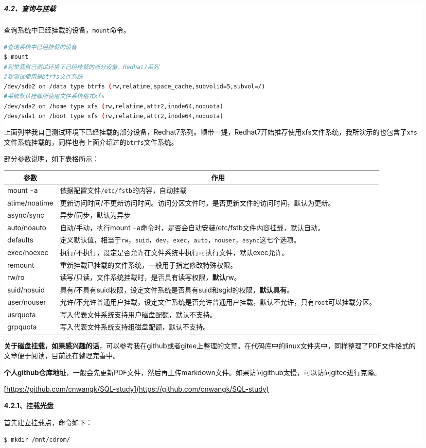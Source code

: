 ##### 4.2、查询与挂载

查询系统中已经挂载的设备，`mount`命令。

```bash
#查询系统中已经挂载的设备
$ mount
#列举我自己测试环境下已经挂载的部分设备，Redhat7系列
#我测试使用是btrfs文件系统
/dev/sdb2 on /data type btrfs (rw,relatime,space_cache,subvolid=5,subvol=/)
#系统默认挂载所使用文件系统格式xfs
/dev/sda2 on /home type xfs (rw,relatime,attr2,inode64,noquota)
/dev/sda1 on /boot type xfs (rw,relatime,attr2,inode64,noquota)
```

上面列举我自己测试环境下已经挂载的部分设备，Redhat7系列。顺带一提，Redhat7开始推荐使用xfs文件系统，我所演示的也包含了`xfs`文件系统挂载的，同样也有上面介绍过的`btrfs`文件系统。

部分参数说明，如下表格所示：

| 参数          | 作用                                                         |
| ------------- | ------------------------------------------------------------ |
| mount  -a     | 依据配置文件`/etc/fstb`的内容，自动挂载                      |
| atime/noatime | 更新访问时间/不更新访问时间。访问分区文件时，是否更新文件的访问时间，默认为更新。 |
| async/sync    | 异步/同步，默认为异步                                        |
| auto/noauto   | 自动/手动，执行mount -a命令时，是否会自动安装/etc/fstb文件内容挂载，默认自动。 |
| defaults      | 定义默认值，相当于`rw`，`suid`，`dev`，`exec`，`auto`，`nouser`，`async`这七个选项。 |
| exec/noexec   | 执行/不执行，设定是否允许在文件系统中执行可执行文件，默认exec允许。 |
| remount       | 重新挂载已挂载的文件系统，一般用于指定修改特殊权限。         |
| rw/ro         | 读写/只读，文件系统挂载时，是否具有读写权限，**默认**rw。    |
| suid/nosuid   | 具有/不具有suid权限，设定文件系统是否具有suid和sgid的权限，**默认具有**。 |
| user/nouser   | 允许/不允许普通用户挂载，设定文件系统是否允许普通用户挂载，默认不允许，只有`root`可以挂载分区。 |
| usrquota      | 写入代表文件系统支持用户磁盘配额，默认不支持。               |
| grpquota      | 写入代表文件系统支持组磁盘配额，默认不支持。                 |

**关于磁盘挂载，如果感兴趣的话**，可以参考我在github或者gitee上整理的文章。在代码库中的linux文件夹中，同样整理了PDF文件格式的文章便于阅读，目前还在整理完善中。

**个人github仓库地址**，一般会先更新PDF文件，然后再上传markdown文件。如果访问github太慢，可以访问gitee进行克隆。

[https://github.com/cnwangk/SQL-study](https://github.com/cnwangk/SQL-study)

**4.2.1、挂载光盘**

首先建立挂载点，命令如下：

```bash
$ mkdir /mnt/cdrom/
```
